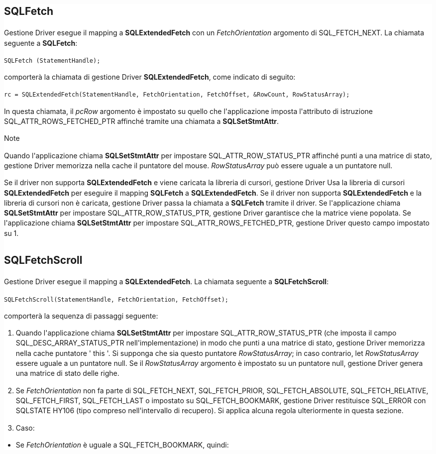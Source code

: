 ## <a name="sqlfetch"></a>SQLFetch  
 Gestione Driver esegue il mapping a **SQLExtendedFetch** con un *FetchOrientation* argomento di SQL_FETCH_NEXT. La chiamata seguente a **SQLFetch**:  
  
```  
SQLFetch (StatementHandle);  
```  
  
 comporterà la chiamata di gestione Driver **SQLExtendedFetch**, come indicato di seguito:  
  
```  
rc = SQLExtendedFetch(StatementHandle, FetchOrientation, FetchOffset, &RowCount, RowStatusArray);  
```  
  
 In questa chiamata, il *pcRow* argomento è impostato su quello che l'applicazione imposta l'attributo di istruzione SQL_ATTR_ROWS_FETCHED_PTR affinché tramite una chiamata a **SQLSetStmtAttr**.  
  
> [!NOTE]  
>  Quando l'applicazione chiama **SQLSetStmtAttr** per impostare SQL_ATTR_ROW_STATUS_PTR affinché punti a una matrice di stato, gestione Driver memorizza nella cache il puntatore del mouse. *RowStatusArray* può essere uguale a un puntatore null.  
  
 Se il driver non supporta **SQLExtendedFetch** e viene caricata la libreria di cursori, gestione Driver Usa la libreria di cursori **SQLExtendedFetch** per eseguire il mapping **SQLFetch** a **SQLExtendedFetch**. Se il driver non supporta **SQLExtendedFetch** e la libreria di cursori non è caricata, gestione Driver passa la chiamata a **SQLFetch** tramite il driver. Se l'applicazione chiama **SQLSetStmtAttr** per impostare SQL_ATTR_ROW_STATUS_PTR, gestione Driver garantisce che la matrice viene popolata. Se l'applicazione chiama **SQLSetStmtAttr** per impostare SQL_ATTR_ROWS_FETCHED_PTR, gestione Driver questo campo impostato su 1.  
  
## <a name="sqlfetchscroll"></a>SQLFetchScroll  
 Gestione Driver esegue il mapping a **SQLExtendedFetch**. La chiamata seguente a **SQLFetchScroll**:  
  
```  
SQLFetchScroll(StatementHandle, FetchOrientation, FetchOffset);  
```  
  
 comporterà la sequenza di passaggi seguente:  
  
1.  Quando l'applicazione chiama **SQLSetStmtAttr** per impostare SQL_ATTR_ROW_STATUS_PTR (che imposta il campo SQL_DESC_ARRAY_STATUS_PTR nell'implementazione) in modo che punti a una matrice di stato, gestione Driver memorizza nella cache puntatore ' this '. Si supponga che sia questo puntatore *RowStatusArray*; in caso contrario, let *RowStatusArray* essere uguale a un puntatore null. Se il *RowStatusArray* argomento è impostato su un puntatore null, gestione Driver genera una matrice di stato delle righe.  
  
2.  Se *FetchOrientation* non fa parte di SQL_FETCH_NEXT, SQL_FETCH_PRIOR, SQL_FETCH_ABSOLUTE, SQL_FETCH_RELATIVE, SQL_FETCH_FIRST, SQL_FETCH_LAST o impostato su SQL_FETCH_BOOKMARK, gestione Driver restituisce SQL_ERROR con SQLSTATE HY106 (tipo compreso nell'intervallo di recupero). Si applica alcuna regola ulteriormente in questa sezione.  
  
3.  Caso:  
  
-   Se *FetchOrientation* è uguale a SQL_FETCH_BOOKMARK, quindi:  
  